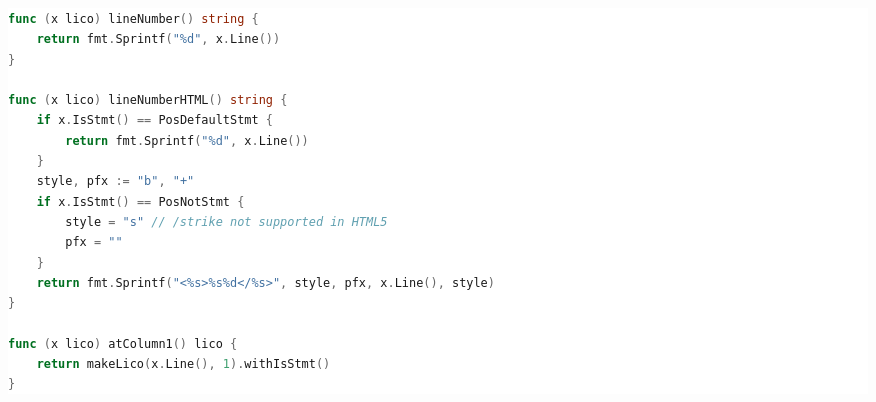 ```go
func (x lico) lineNumber() string {
	return fmt.Sprintf("%d", x.Line())
}

func (x lico) lineNumberHTML() string {
	if x.IsStmt() == PosDefaultStmt {
		return fmt.Sprintf("%d", x.Line())
	}
	style, pfx := "b", "+"
	if x.IsStmt() == PosNotStmt {
		style = "s" // /strike not supported in HTML5
		pfx = ""
	}
	return fmt.Sprintf("<%s>%s%d</%s>", style, pfx, x.Line(), style)
}

func (x lico) atColumn1() lico {
	return makeLico(x.Line(), 1).withIsStmt()
}
```